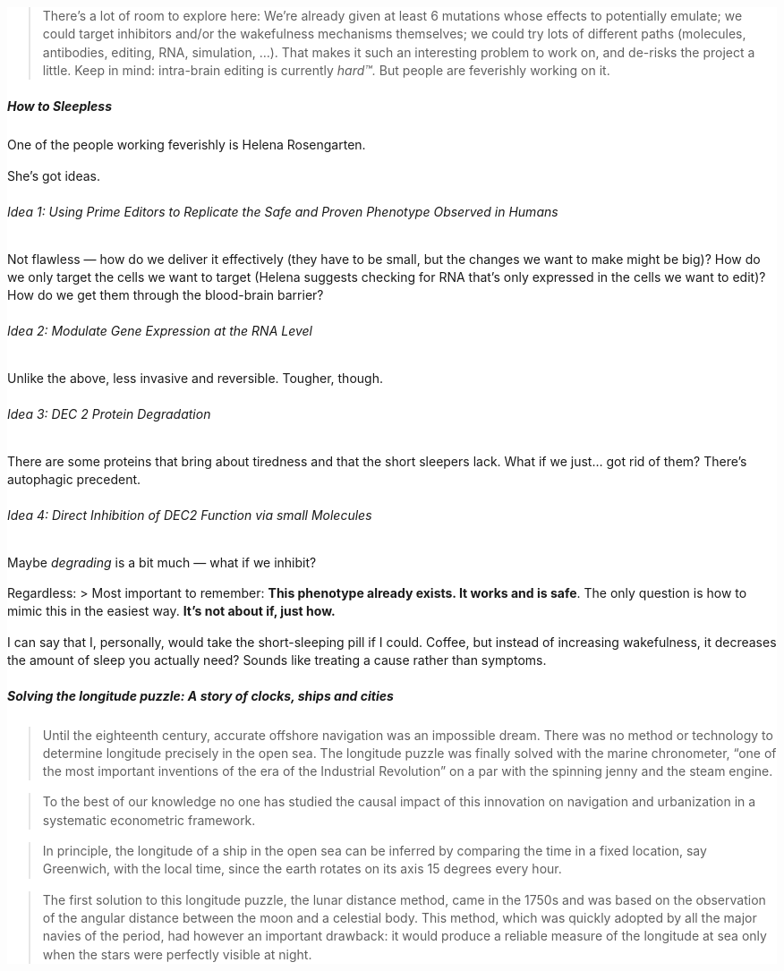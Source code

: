 > There’s a lot of room to explore here: We’re already given at least 6 mutations whose effects to potentially emulate; we could target inhibitors and/or the wakefulness mechanisms themselves; we could try lots of different paths (molecules, antibodies, editing, RNA, simulation, …). That makes it such an interesting problem to work on, and de-risks the project a little. Keep in mind: intra-brain editing is currently *hard™️.* But people are feverishly working on it.

##### How to Sleepless

One of the people working feverishly is Helena Rosengarten.

She’s got ideas.

###### Idea 1: Using Prime Editors to Replicate the Safe and Proven Phenotype Observed in Humans

Not flawless — how do we deliver it effectively (they have to be small, but the changes we want to make might be big)? How do we only target the cells we want to target (Helena suggests checking for RNA that’s only expressed in the cells we want to edit)? How do we get them through the blood-brain barrier?

###### Idea 2: Modulate Gene Expression at the RNA Level

Unlike the above, less invasive and reversible. Tougher, though.

###### Idea 3: DEC 2 Protein Degradation

There are some proteins that bring about tiredness and that the short sleepers lack. What if we just… got rid of them? There’s autophagic precedent.

###### Idea 4: Direct Inhibition of DEC2 Function via small Molecules

Maybe *degrading* is a bit much — what if we inhibit?

Regardless: > Most important to remember: **This phenotype already exists. It works and is safe**. The only question is how to mimic this in the easiest way. **It’s not about if, just how.**

I can say that I, personally, would take the short-sleeping pill if I could. Coffee, but instead of increasing wakefulness, it decreases the amount of sleep you actually need? Sounds like treating a cause rather than symptoms.

##### Solving the longitude puzzle: A story of clocks, ships and cities

> Until the eighteenth century, accurate offshore navigation was an impossible dream. There was no method or technology to determine longitude precisely in the open sea. The longitude puzzle was finally solved with the marine chronometer, “one of the most important inventions of the era of the Industrial Revolution” on a par with the spinning jenny and the steam engine.

> To the best of our knowledge no one has studied the causal impact of this innovation on navigation and urbanization in a systematic econometric framework.

> In principle, the longitude of a ship in the open sea can be inferred by comparing the time in a fixed location, say Greenwich, with the local time, since the earth rotates on its axis 15 degrees every hour.

> The first solution to this longitude puzzle, the lunar distance method, came in the 1750s and was based on the observation of the angular distance between the moon and a celestial body. This method, which was quickly adopted by all the major navies of the period, had however an important drawback: it would produce a reliable measure of the longitude at sea only when the stars were perfectly visible at night.
